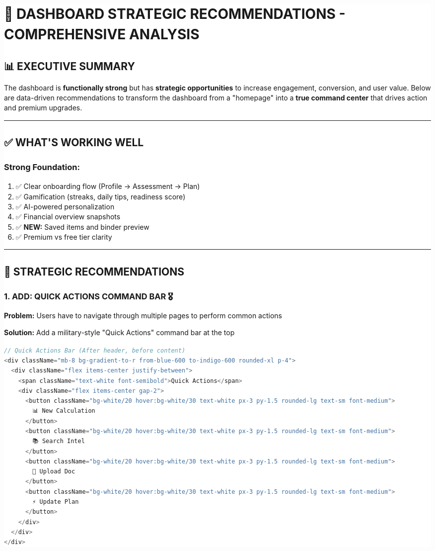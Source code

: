 # 🎯 DASHBOARD STRATEGIC RECOMMENDATIONS - COMPREHENSIVE ANALYSIS

## 📊 **EXECUTIVE SUMMARY**

The dashboard is **functionally strong** but has **strategic opportunities** to increase engagement, conversion, and user value. Below are data-driven recommendations to transform the dashboard from a "homepage" into a **true command center** that drives action and premium upgrades.

---

## ✅ **WHAT'S WORKING WELL**

### **Strong Foundation:**
1. ✅ Clear onboarding flow (Profile → Assessment → Plan)
2. ✅ Gamification (streaks, daily tips, readiness score)
3. ✅ AI-powered personalization
4. ✅ Financial overview snapshots
5. ✅ **NEW:** Saved items and binder preview
6. ✅ Premium vs free tier clarity

---

## 🚀 **STRATEGIC RECOMMENDATIONS**

### **1. ADD: QUICK ACTIONS COMMAND BAR** 🎖️

**Problem:** Users have to navigate through multiple pages to perform common actions

**Solution:** Add a military-style "Quick Actions" command bar at the top

```typescript
// Quick Actions Bar (After header, before content)
<div className="mb-8 bg-gradient-to-r from-blue-600 to-indigo-600 rounded-xl p-4">
  <div className="flex items-center justify-between">
    <span className="text-white font-semibold">Quick Actions</span>
    <div className="flex items-center gap-2">
      <button className="bg-white/20 hover:bg-white/30 text-white px-3 py-1.5 rounded-lg text-sm font-medium">
        📊 New Calculation
      </button>
      <button className="bg-white/20 hover:bg-white/30 text-white px-3 py-1.5 rounded-lg text-sm font-medium">
        📚 Search Intel
      </button>
      <button className="bg-white/20 hover:bg-white/30 text-white px-3 py-1.5 rounded-lg text-sm font-medium">
        📁 Upload Doc
      </button>
      <button className="bg-white/20 hover:bg-white/30 text-white px-3 py-1.5 rounded-lg text-sm font-medium">
        ⚡ Update Plan
      </button>
    </div>
  </div>
</div>
```
